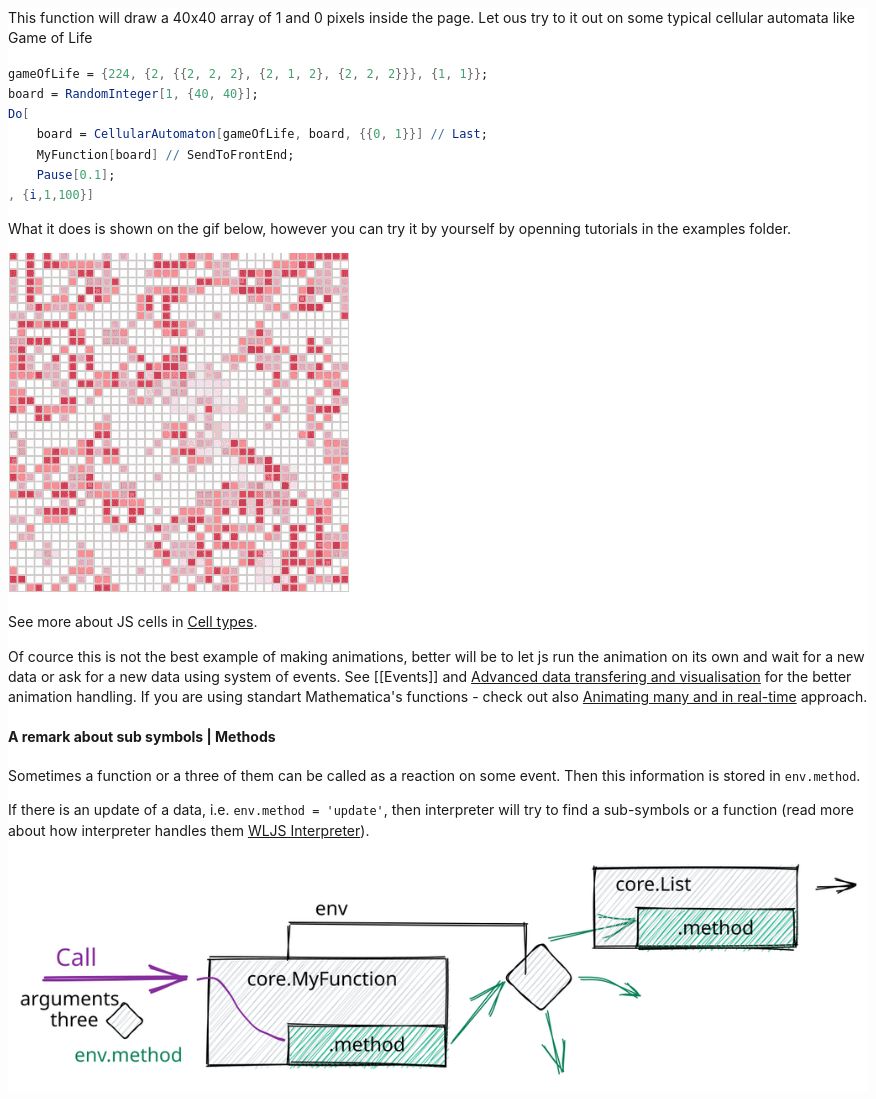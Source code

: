 This function will draw a 40x40 array of 1 and 0 pixels inside the page. Let ous try to it out on some typical cellular automata like Game of Life

```mathematica
gameOfLife = {224, {2, {{2, 2, 2}, {2, 1, 2}, {2, 2, 2}}}, {1, 1}};
board = RandomInteger[1, {40, 40}];
Do[
	board = CellularAutomaton[gameOfLife, board, {{0, 1}}] // Last;
	MyFunction[board] // SendToFrontEnd;
	Pause[0.1];
, {i,1,100}]
```

What it does is shown on the gif below, however you can try it by yourself by openning tutorials in the examples folder.

![](../imgs/ezgif.com-optimize-2.gif)

See more about JS cells in [Cell types](Cell%20types.md).

Of cource this is not the best example of making animations, better will be to let js run the animation on its own and wait for a new data or ask for a new data using system of events. See [[Events]] and [Advanced data transfering and visualisation](Advanced%20data%20transfering%20and%20visualisation.md) for the better animation handling. If you are using standart Mathematica's functions - check out also [Animating many and in real-time](Animating%20many%20and%20in%20real-time.md) approach.

#### A remark about sub symbols | Methods
Sometimes a function or a three of them can be called as a reaction on some event. Then this information is stored in `env.method`.

If there is an update of a data, i.e. `env.method = 'update'`, then interpreter will try to find a sub-symbols or a function (read more about how interpreter handles them [WLJS Interpreter](https://github.com/JerryI/wljs-interpreter)). 

![](../imgs/Simple%20call%202dn.excalidraw.svg)
